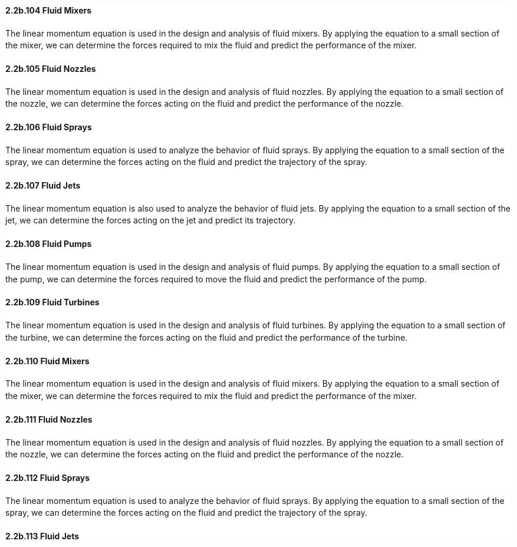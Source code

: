 #### 2.2b.104 Fluid Mixers

The linear momentum equation is used in the design and analysis of fluid mixers. By applying the equation to a small section of the mixer, we can determine the forces required to mix the fluid and predict the performance of the mixer.

#### 2.2b.105 Fluid Nozzles

The linear momentum equation is used in the design and analysis of fluid nozzles. By applying the equation to a small section of the nozzle, we can determine the forces acting on the fluid and predict the performance of the nozzle.

#### 2.2b.106 Fluid Sprays

The linear momentum equation is used to analyze the behavior of fluid sprays. By applying the equation to a small section of the spray, we can determine the forces acting on the fluid and predict the trajectory of the spray.

#### 2.2b.107 Fluid Jets

The linear momentum equation is also used to analyze the behavior of fluid jets. By applying the equation to a small section of the jet, we can determine the forces acting on the jet and predict its trajectory.

#### 2.2b.108 Fluid Pumps

The linear momentum equation is used in the design and analysis of fluid pumps. By applying the equation to a small section of the pump, we can determine the forces required to move the fluid and predict the performance of the pump.

#### 2.2b.109 Fluid Turbines

The linear momentum equation is used in the design and analysis of fluid turbines. By applying the equation to a small section of the turbine, we can determine the forces acting on the fluid and predict the performance of the turbine.

#### 2.2b.110 Fluid Mixers

The linear momentum equation is used in the design and analysis of fluid mixers. By applying the equation to a small section of the mixer, we can determine the forces required to mix the fluid and predict the performance of the mixer.

#### 2.2b.111 Fluid Nozzles

The linear momentum equation is used in the design and analysis of fluid nozzles. By applying the equation to a small section of the nozzle, we can determine the forces acting on the fluid and predict the performance of the nozzle.

#### 2.2b.112 Fluid Sprays

The linear momentum equation is used to analyze the behavior of fluid sprays. By applying the equation to a small section of the spray, we can determine the forces acting on the fluid and predict the trajectory of the spray.

#### 2.2b.113 Fluid Jets
